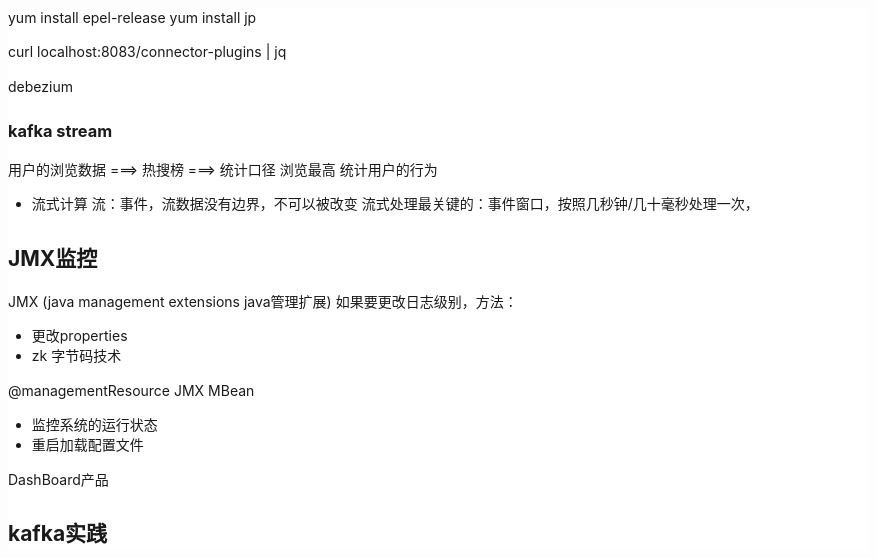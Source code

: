 
yum install epel-release
yum install jp

curl localhost:8083/connector-plugins | jq

debezium

### kafka stream
用户的浏览数据 ===>  热搜榜  ===>  统计口径
浏览最高
统计用户的行为
* 流式计算
流：事件，流数据没有边界，不可以被改变
流式处理最关键的：事件窗口，按照几秒钟/几十毫秒处理一次，

## JMX监控
JMX (java management extensions java管理扩展)
如果要更改日志级别，方法：
* 更改properties
* zk 字节码技术

@managementResource
JMX MBean
* 监控系统的运行状态
* 重启加载配置文件

DashBoard产品


## kafka实践

